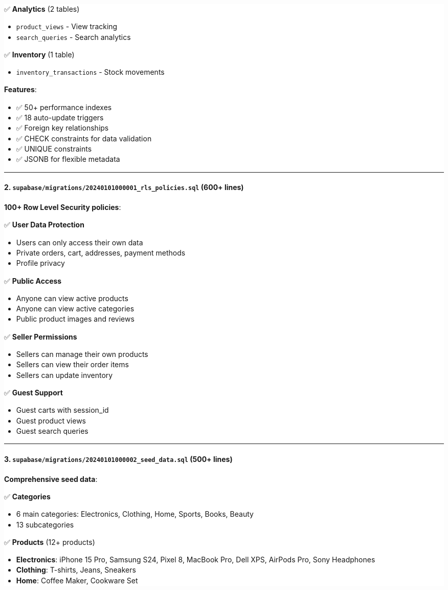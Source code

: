 ✅ **Analytics** (2 tables)
- `product_views` - View tracking
- `search_queries` - Search analytics

✅ **Inventory** (1 table)
- `inventory_transactions` - Stock movements

**Features**:
- ✅ 50+ performance indexes
- ✅ 18 auto-update triggers
- ✅ Foreign key relationships
- ✅ CHECK constraints for data validation
- ✅ UNIQUE constraints
- ✅ JSONB for flexible metadata

---

#### 2. `supabase/migrations/20240101000001_rls_policies.sql` (600+ lines)
**100+ Row Level Security policies**:

✅ **User Data Protection**
- Users can only access their own data
- Private orders, cart, addresses, payment methods
- Profile privacy

✅ **Public Access**
- Anyone can view active products
- Anyone can view active categories
- Public product images and reviews

✅ **Seller Permissions**
- Sellers can manage their own products
- Sellers can view their order items
- Sellers can update inventory

✅ **Guest Support**
- Guest carts with session_id
- Guest product views
- Guest search queries

---

#### 3. `supabase/migrations/20240101000002_seed_data.sql` (500+ lines)
**Comprehensive seed data**:

✅ **Categories**
- 6 main categories: Electronics, Clothing, Home, Sports, Books, Beauty
- 13 subcategories

✅ **Products** (12+ products)
- **Electronics**: iPhone 15 Pro, Samsung S24, Pixel 8, MacBook Pro, Dell XPS, AirPods Pro, Sony Headphones
- **Clothing**: T-shirts, Jeans, Sneakers
- **Home**: Coffee Maker, Cookware Set
